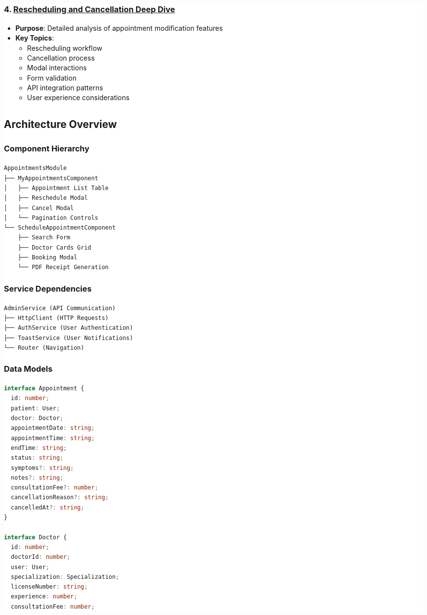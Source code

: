 ### 4. [Rescheduling and Cancellation Deep Dive](./04-rescheduling-cancellation-analysis.md)
- **Purpose**: Detailed analysis of appointment modification features
- **Key Topics**:
  - Rescheduling workflow
  - Cancellation process
  - Modal interactions
  - Form validation
  - API integration patterns
  - User experience considerations

## Architecture Overview

### Component Hierarchy
```
AppointmentsModule
├── MyAppointmentsComponent
│   ├── Appointment List Table
│   ├── Reschedule Modal
│   ├── Cancel Modal
│   └── Pagination Controls
└── ScheduleAppointmentComponent
    ├── Search Form
    ├── Doctor Cards Grid
    ├── Booking Modal
    └── PDF Receipt Generation
```

### Service Dependencies
```
AdminService (API Communication)
├── HttpClient (HTTP Requests)
├── AuthService (User Authentication)
├── ToastService (User Notifications)
└── Router (Navigation)
```

### Data Models
```typescript
interface Appointment {
  id: number;
  patient: User;
  doctor: Doctor;
  appointmentDate: string;
  appointmentTime: string;
  endTime: string;
  status: string;
  symptoms?: string;
  notes?: string;
  consultationFee?: number;
  cancellationReason?: string;
  cancelledAt?: string;
}

interface Doctor {
  id: number;
  doctorId: number;
  user: User;
  specialization: Specialization;
  licenseNumber: string;
  experience: number;
  consultationFee: number;
```